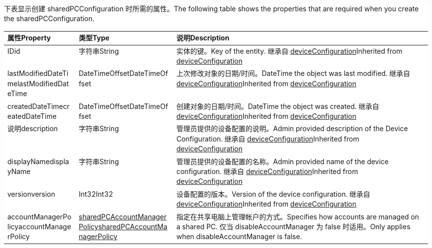 <span data-ttu-id="62079-125">下表显示创建 sharedPCConfiguration 时所需的属性。</span><span class="sxs-lookup"><span data-stu-id="62079-125">The following table shows the properties that are required when you create the sharedPCConfiguration.</span></span>

|<span data-ttu-id="62079-126">属性</span><span class="sxs-lookup"><span data-stu-id="62079-126">Property</span></span>|<span data-ttu-id="62079-127">类型</span><span class="sxs-lookup"><span data-stu-id="62079-127">Type</span></span>|<span data-ttu-id="62079-128">说明</span><span class="sxs-lookup"><span data-stu-id="62079-128">Description</span></span>|
|:---|:---|:---|
|<span data-ttu-id="62079-129">ID</span><span class="sxs-lookup"><span data-stu-id="62079-129">id</span></span>|<span data-ttu-id="62079-130">字符串</span><span class="sxs-lookup"><span data-stu-id="62079-130">String</span></span>|<span data-ttu-id="62079-131">实体的键。</span><span class="sxs-lookup"><span data-stu-id="62079-131">Key of the entity.</span></span> <span data-ttu-id="62079-132">继承自 [deviceConfiguration](../resources/intune_deviceconfig_deviceconfiguration.md)</span><span class="sxs-lookup"><span data-stu-id="62079-132">Inherited from [deviceConfiguration](../resources/intune_deviceconfig_deviceconfiguration.md)</span></span>|
|<span data-ttu-id="62079-133">lastModifiedDateTime</span><span class="sxs-lookup"><span data-stu-id="62079-133">lastModifiedDateTime</span></span>|<span data-ttu-id="62079-134">DateTimeOffset</span><span class="sxs-lookup"><span data-stu-id="62079-134">DateTimeOffset</span></span>|<span data-ttu-id="62079-135">上次修改对象的日期/时间。</span><span class="sxs-lookup"><span data-stu-id="62079-135">DateTime the object was last modified.</span></span> <span data-ttu-id="62079-136">继承自 [deviceConfiguration](../resources/intune_deviceconfig_deviceconfiguration.md)</span><span class="sxs-lookup"><span data-stu-id="62079-136">Inherited from [deviceConfiguration](../resources/intune_deviceconfig_deviceconfiguration.md)</span></span>|
|<span data-ttu-id="62079-137">createdDateTime</span><span class="sxs-lookup"><span data-stu-id="62079-137">createdDateTime</span></span>|<span data-ttu-id="62079-138">DateTimeOffset</span><span class="sxs-lookup"><span data-stu-id="62079-138">DateTimeOffset</span></span>|<span data-ttu-id="62079-139">创建对象的日期/时间。</span><span class="sxs-lookup"><span data-stu-id="62079-139">DateTime the object was created.</span></span> <span data-ttu-id="62079-140">继承自 [deviceConfiguration](../resources/intune_deviceconfig_deviceconfiguration.md)</span><span class="sxs-lookup"><span data-stu-id="62079-140">Inherited from [deviceConfiguration](../resources/intune_deviceconfig_deviceconfiguration.md)</span></span>|
|<span data-ttu-id="62079-141">说明</span><span class="sxs-lookup"><span data-stu-id="62079-141">description</span></span>|<span data-ttu-id="62079-142">字符串</span><span class="sxs-lookup"><span data-stu-id="62079-142">String</span></span>|<span data-ttu-id="62079-143">管理员提供的设备配置的说明。</span><span class="sxs-lookup"><span data-stu-id="62079-143">Admin provided description of the Device Configuration.</span></span> <span data-ttu-id="62079-144">继承自 [deviceConfiguration](../resources/intune_deviceconfig_deviceconfiguration.md)</span><span class="sxs-lookup"><span data-stu-id="62079-144">Inherited from [deviceConfiguration](../resources/intune_deviceconfig_deviceconfiguration.md)</span></span>|
|<span data-ttu-id="62079-145">displayName</span><span class="sxs-lookup"><span data-stu-id="62079-145">displayName</span></span>|<span data-ttu-id="62079-146">字符串</span><span class="sxs-lookup"><span data-stu-id="62079-146">String</span></span>|<span data-ttu-id="62079-147">管理员提供的设备配置的名称。</span><span class="sxs-lookup"><span data-stu-id="62079-147">Admin provided name of the device configuration.</span></span> <span data-ttu-id="62079-148">继承自 [deviceConfiguration](../resources/intune_deviceconfig_deviceconfiguration.md)</span><span class="sxs-lookup"><span data-stu-id="62079-148">Inherited from [deviceConfiguration](../resources/intune_deviceconfig_deviceconfiguration.md)</span></span>|
|<span data-ttu-id="62079-149">version</span><span class="sxs-lookup"><span data-stu-id="62079-149">version</span></span>|<span data-ttu-id="62079-150">Int32</span><span class="sxs-lookup"><span data-stu-id="62079-150">Int32</span></span>|<span data-ttu-id="62079-151">设备配置的版本。</span><span class="sxs-lookup"><span data-stu-id="62079-151">Version of the device configuration.</span></span> <span data-ttu-id="62079-152">继承自 [deviceConfiguration](../resources/intune_deviceconfig_deviceconfiguration.md)</span><span class="sxs-lookup"><span data-stu-id="62079-152">Inherited from [deviceConfiguration](../resources/intune_deviceconfig_deviceconfiguration.md)</span></span>|
|<span data-ttu-id="62079-153">accountManagerPolicy</span><span class="sxs-lookup"><span data-stu-id="62079-153">accountManagerPolicy</span></span>|[<span data-ttu-id="62079-154">sharedPCAccountManagerPolicy</span><span class="sxs-lookup"><span data-stu-id="62079-154">sharedPCAccountManagerPolicy</span></span>](../resources/intune_deviceconfig_sharedpcaccountmanagerpolicy.md)|<span data-ttu-id="62079-155">指定在共享电脑上管理帐户的方式。</span><span class="sxs-lookup"><span data-stu-id="62079-155">Specifies how accounts are managed on a shared PC.</span></span> <span data-ttu-id="62079-156">仅当 disableAccountManager 为 false 时适用。</span><span class="sxs-lookup"><span data-stu-id="62079-156">Only applies when disableAccountManager is false.</span></span>|